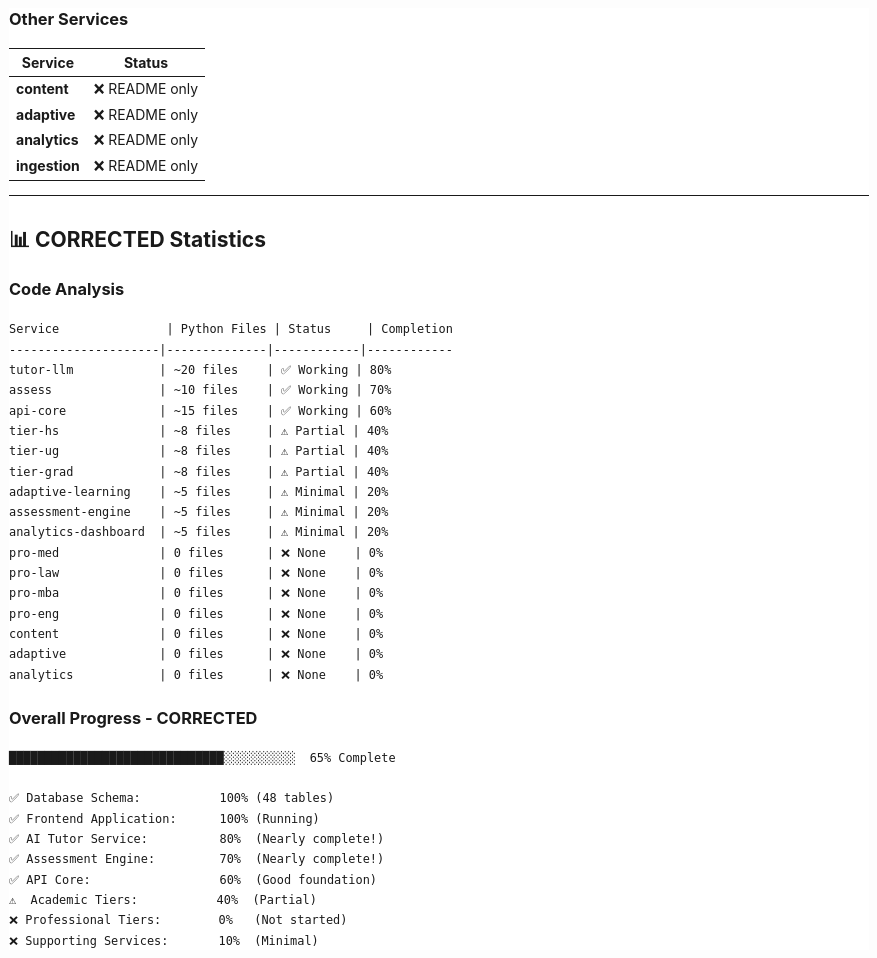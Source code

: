 ### Other Services

| Service | Status |
|---------|--------|
| **content** | ❌ README only |
| **adaptive** | ❌ README only |
| **analytics** | ❌ README only |
| **ingestion** | ❌ README only |

---

## 📊 CORRECTED Statistics

### Code Analysis

```
Service               | Python Files | Status     | Completion
---------------------|--------------|------------|------------
tutor-llm            | ~20 files    | ✅ Working | 80%
assess               | ~10 files    | ✅ Working | 70%
api-core             | ~15 files    | ✅ Working | 60%
tier-hs              | ~8 files     | ⚠️ Partial | 40%
tier-ug              | ~8 files     | ⚠️ Partial | 40%
tier-grad            | ~8 files     | ⚠️ Partial | 40%
adaptive-learning    | ~5 files     | ⚠️ Minimal | 20%
assessment-engine    | ~5 files     | ⚠️ Minimal | 20%
analytics-dashboard  | ~5 files     | ⚠️ Minimal | 20%
pro-med              | 0 files      | ❌ None    | 0%
pro-law              | 0 files      | ❌ None    | 0%
pro-mba              | 0 files      | ❌ None    | 0%
pro-eng              | 0 files      | ❌ None    | 0%
content              | 0 files      | ❌ None    | 0%
adaptive             | 0 files      | ❌ None    | 0%
analytics            | 0 files      | ❌ None    | 0%
```

### Overall Progress - CORRECTED

```
██████████████████████████████░░░░░░░░░░  65% Complete

✅ Database Schema:           100% (48 tables)
✅ Frontend Application:      100% (Running)
✅ AI Tutor Service:          80%  (Nearly complete!)
✅ Assessment Engine:         70%  (Nearly complete!)
✅ API Core:                  60%  (Good foundation)
⚠️  Academic Tiers:           40%  (Partial)
❌ Professional Tiers:        0%   (Not started)
❌ Supporting Services:       10%  (Minimal)
```
